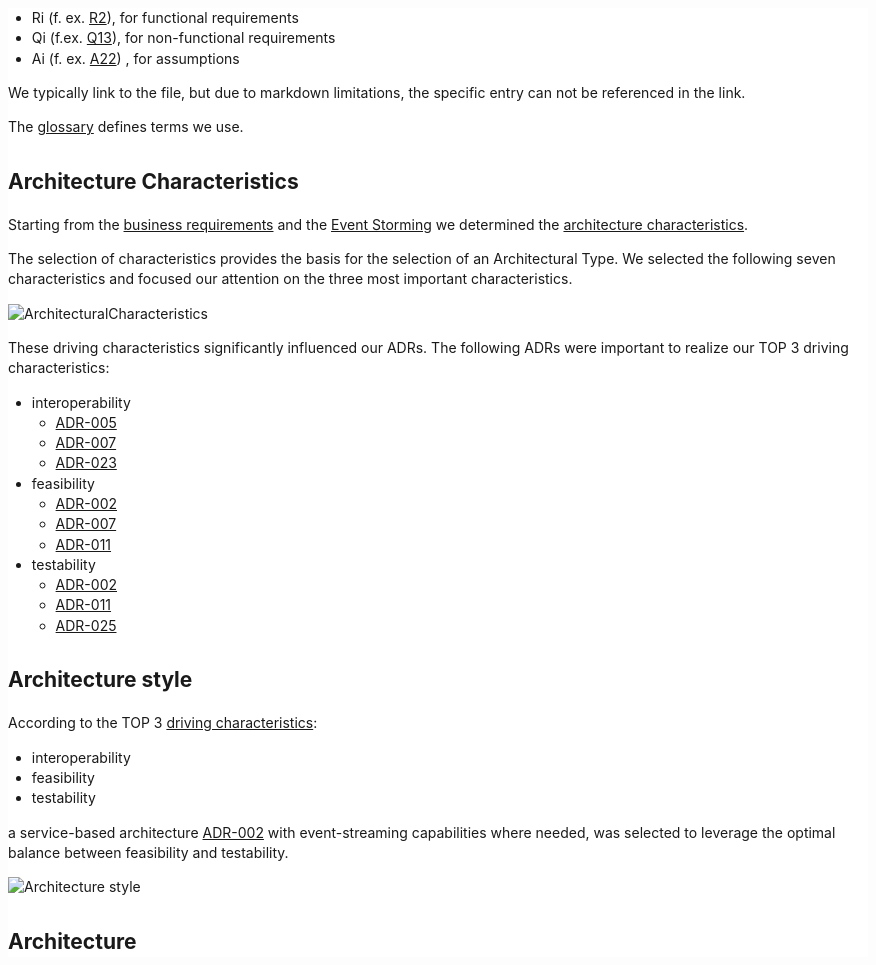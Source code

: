 - Ri (f. ex. [R2](/Requirements/requirements-and-assumptions.md)), for functional requirements
- Qi (f.ex. [Q13](/Requirements/requirements-and-assumptions.md)), for non-functional requirements
- Ai (f. ex. [A22](/Requirements/requirements-and-assumptions.md)) , for assumptions

We typically link to the file, but due to markdown limitations, the specific entry can not be referenced in the link.

The [glossary](/Requirements/glossary.md) defines terms we use.

## Architecture Characteristics
Starting from the [business requirements](/Requirements/requirements-and-assumptions.md) and the [Event Storming](./EventStorming/event_storming.md) we determined the [architecture characteristics](/ArchitectureCharacteristics/Characteristics.md).

The selection of characteristics provides the basis for the selection of an Architectural Type. We selected the
following seven characteristics and focused our attention on the three most important characteristics.

![ArchitecturalCharacteristics](/ArchitectureCharacteristics/images/architecture-characteristics.png)

These driving characteristics significantly influenced our ADRs. The following ADRs were important to realize our
TOP 3 driving characteristics:

- interoperability
  - [ADR-005](/ADR/ADR-005-async-with-external-systems.md)
  - [ADR-007](/ADR/ADR-007-use-of-external-llms.md)
  - [ADR-023](/ADR/ADR-023-adapters-for-hr-systems.md)
- feasibility
  - [ADR-002](/ADR/ADR-002-architecture-style.md)
  - [ADR-007](/ADR/ADR-007-use-of-external-llms.md)
  - [ADR-011](/ADR/ADR-011-deterministic-matching.md)
- testability
  - [ADR-002](/ADR/ADR-002-architecture-style.md)
  - [ADR-011](/ADR/ADR-011-deterministic-matching.md)
  - [ADR-025](/ADR/ADR-025-ai-test-concept.md)

## Architecture style

According to the TOP 3 [driving characteristics](/ArchitectureCharacteristics/Characteristics.md):

- interoperability
- feasibility
- testability

a service-based architecture [ADR-002](/ADR/ADR-002-architecture-style.md) with event-streaming capabilities where
needed, was selected to leverage the optimal balance between feasibility and testability.

![Architecture style](/ADR/images/ADR-002-architecture-style.png)

## Architecture

